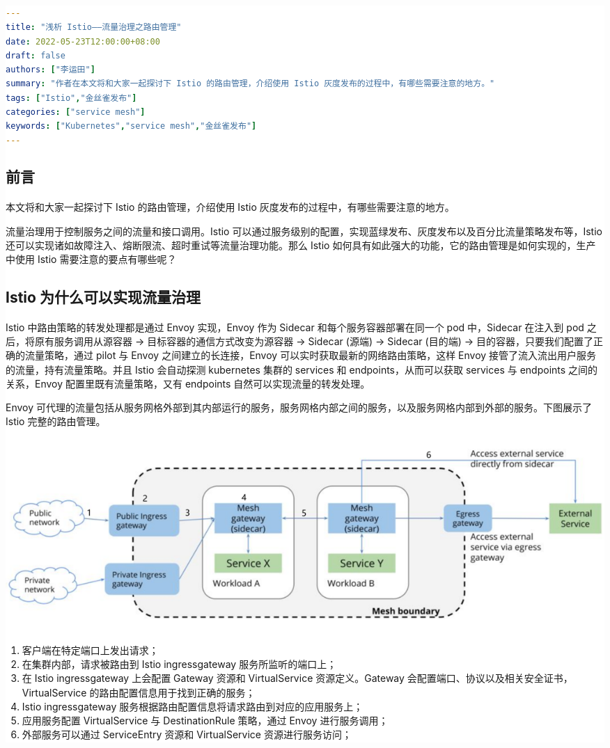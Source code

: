 ```yaml
---
title: "浅析 Istio——流量治理之路由管理"
date: 2022-05-23T12:00:00+08:00
draft: false
authors: ["李运田"]
summary: "作者在本文将和大家一起探讨下 Istio 的路由管理，介绍使用 Istio 灰度发布的过程中，有哪些需要注意的地方。"
tags: ["Istio","金丝雀发布"]
categories: ["service mesh"]
keywords: ["Kubernetes","service mesh","金丝雀发布"]
---
```


## 前言

本文将和大家一起探讨下 Istio 的路由管理，介绍使用 Istio 灰度发布的过程中，有哪些需要注意的地方。

流量治理用于控制服务之间的流量和接口调用。Istio 可以通过服务级别的配置，实现蓝绿发布、灰度发布以及百分比流量策略发布等，Istio 还可以实现诸如故障注入、熔断限流、超时重试等流量治理功能。那么 Istio 如何具有如此强大的功能，它的路由管理是如何实现的，生产中使用 Istio 需要注意的要点有哪些呢？

## Istio 为什么可以实现流量治理

Istio 中路由策略的转发处理都是通过 Envoy 实现，Envoy 作为 Sidecar 和每个服务容器部署在同一个 pod 中，Sidecar 在注入到 pod 之后，将原有服务调用从源容器 -> 目标容器的通信方式改变为源容器 -> Sidecar (源端) -> Sidecar (目的端) -> 目的容器，只要我们配置了正确的流量策略，通过 pilot 与 Envoy 之间建立的长连接，Envoy 可以实时获取最新的网络路由策略，这样 Envoy 接管了流入流出用户服务的流量，持有流量策略。并且 Istio 会自动探测 kubernetes 集群的 services 和 endpoints，从而可以获取 services 与 endpoints 之间的关系，Envoy 配置里既有流量策略，又有 endpoints 自然可以实现流量的转发处理。

Envoy 可代理的流量包括从服务网格外部到其内部运行的服务，服务网格内部之间的服务，以及服务网格内部到外部的服务。下图展示了 Istio 完整的路由管理。

![Istio 路由管理](Istio-route-management.jpg)

1. 客户端在特定端口上发出请求；
2. 在集群内部，请求被路由到 Istio ingressgateway 服务所监听的端口上；
3. 在 Istio ingressgateway 上会配置 Gateway 资源和 VirtualService 资源定义。Gateway 会配置端口、协议以及相关安全证书，VirtualService 的路由配置信息用于找到正确的服务；
4. Istio ingressgateway 服务根据路由配置信息将请求路由到对应的应用服务上；
5. 应用服务配置 VirtualService 与 DestinationRule 策略，通过 Envoy 进行服务调用；
6. 外部服务可以通过 ServiceEntry 资源和 VirtualService 资源进行服务访问；
